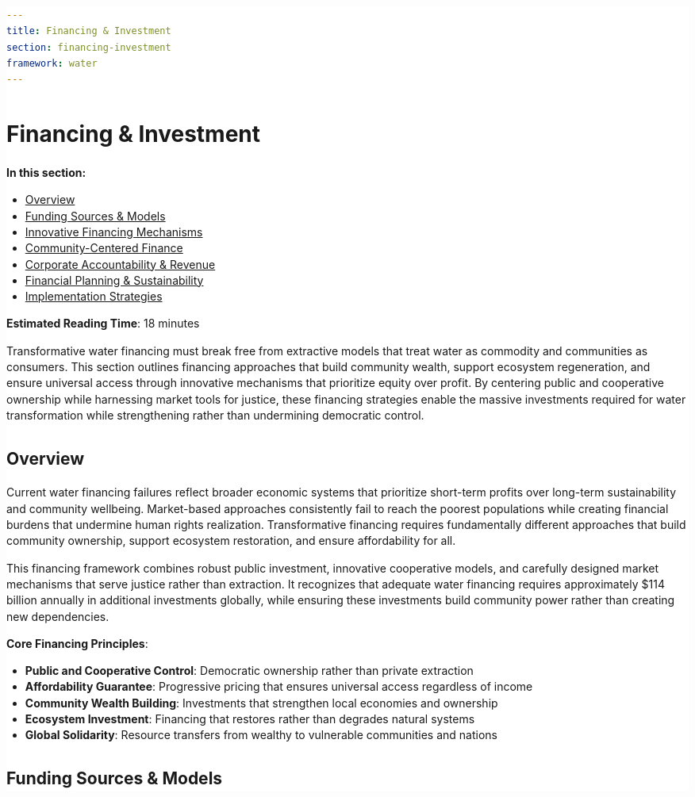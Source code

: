 ```yaml
---
title: Financing & Investment
section: financing-investment
framework: water
---
```


# Financing & Investment

**In this section:**
- [Overview](#overview)
- [Funding Sources & Models](#funding-sources-models)
- [Innovative Financing Mechanisms](#innovative-financing-mechanisms)
- [Community-Centered Finance](#community-centered-finance)
- [Corporate Accountability & Revenue](#corporate-accountability-revenue)
- [Financial Planning & Sustainability](#financial-planning-sustainability)
- [Implementation Strategies](#implementation-strategies)

**Estimated Reading Time**: 18 minutes

Transformative water financing must break free from extractive models that treat water as commodity and communities as consumers. This section outlines financing approaches that build community wealth, support ecosystem regeneration, and ensure universal access through innovative mechanisms that prioritize equity over profit. By centering public and cooperative ownership while harnessing market tools for justice, these financing strategies enable the massive investments required for water transformation while strengthening rather than undermining democratic control.

## <a id="overview"></a>Overview

Current water financing failures reflect broader economic systems that prioritize short-term profits over long-term sustainability and community wellbeing. Market-based approaches consistently fail to reach the poorest populations while creating financial burdens that undermine human rights realization. Transformative financing requires fundamentally different approaches that build community ownership, support ecosystem restoration, and ensure affordability for all.

This financing framework combines robust public investment, innovative cooperative models, and carefully designed market mechanisms that serve justice rather than extraction. It recognizes that adequate water financing requires approximately $114 billion annually in additional investments globally, while ensuring these investments build community power rather than creating new dependencies.

**Core Financing Principles**:
- **Public and Cooperative Control**: Democratic ownership rather than private extraction
- **Affordability Guarantee**: Progressive pricing that ensures universal access regardless of income
- **Community Wealth Building**: Investments that strengthen local economies and ownership
- **Ecosystem Investment**: Financing that restores rather than degrades natural systems
- **Global Solidarity**: Resource transfers from wealthy to vulnerable communities and nations

## <a id="funding-sources-models"></a>Funding Sources & Models
